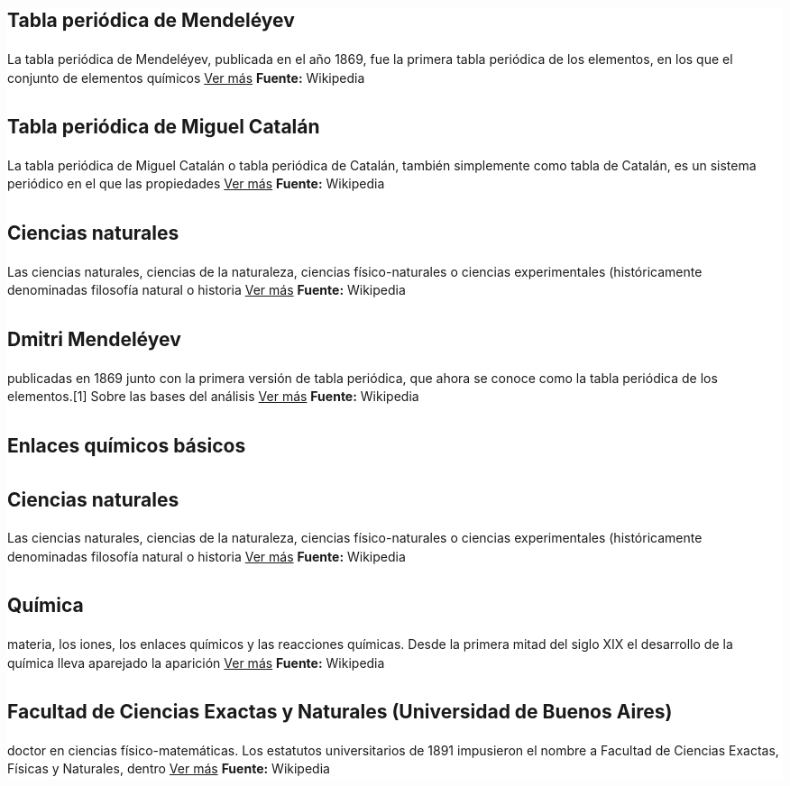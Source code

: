 ## Tabla periódica de Mendeléyev
La tabla periódica de Mendeléyev, publicada en el año 1869, fue la primera tabla periódica de los elementos, en los que el conjunto de elementos químicos
[Ver más](https://es.wikipedia.org/wiki/Tabla_periódica_de_Mendeléyev)
**Fuente:** Wikipedia

## Tabla periódica de Miguel Catalán
La tabla periódica de Miguel Catalán o tabla periódica de Catalán, también simplemente como tabla de Catalán, es un sistema periódico en el que las propiedades
[Ver más](https://es.wikipedia.org/wiki/Tabla_periódica_de_Miguel_Catalán)
**Fuente:** Wikipedia

## Ciencias naturales
Las ciencias naturales, ciencias de la naturaleza, ciencias físico-naturales o ciencias experimentales (históricamente denominadas filosofía natural o historia
[Ver más](https://es.wikipedia.org/wiki/Ciencias_naturales)
**Fuente:** Wikipedia

## Dmitri Mendeléyev
publicadas en 1869 junto con la primera versión de tabla periódica, que ahora se conoce como la tabla periódica de los elementos.[1]​ Sobre las bases del análisis
[Ver más](https://es.wikipedia.org/wiki/Dmitri_Mendeléyev)
**Fuente:** Wikipedia


## Enlaces químicos básicos

## Ciencias naturales
Las ciencias naturales, ciencias de la naturaleza, ciencias físico-naturales o ciencias experimentales (históricamente denominadas filosofía natural o historia
[Ver más](https://es.wikipedia.org/wiki/Ciencias_naturales)
**Fuente:** Wikipedia

## Química
materia, los iones, los enlaces químicos y las reacciones químicas. Desde la primera mitad del siglo XIX el desarrollo de la química lleva aparejado la aparición
[Ver más](https://es.wikipedia.org/wiki/Química)
**Fuente:** Wikipedia

## Facultad de Ciencias Exactas y Naturales (Universidad de Buenos Aires)
doctor en ciencias físico-matemáticas. Los estatutos universitarios de 1891 impusieron el nombre a Facultad de Ciencias Exactas, Físicas y Naturales, dentro
[Ver más](https://es.wikipedia.org/wiki/Facultad_de_Ciencias_Exactas_y_Naturales_(Universidad_de_Buenos_Aires))
**Fuente:** Wikipedia

